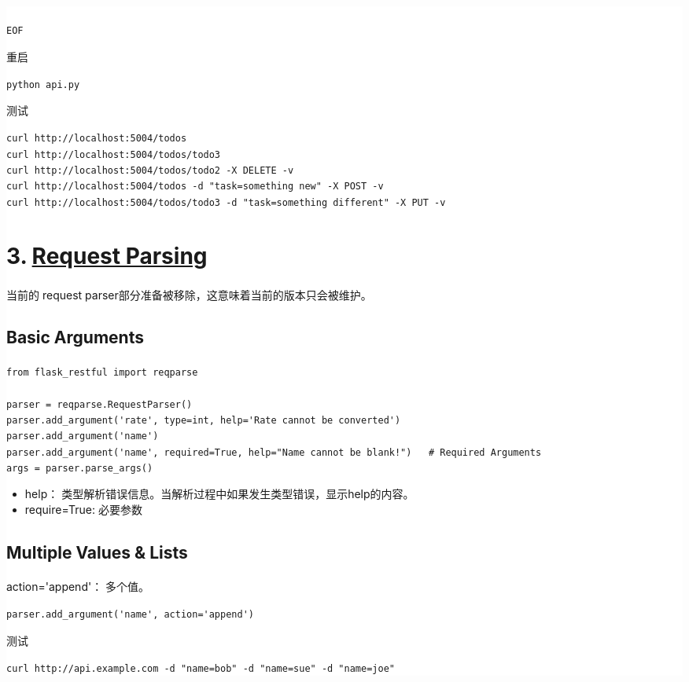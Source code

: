 ~~~python

EOF
~~~

重启

~~~
python api.py
~~~

测试

~~~
curl http://localhost:5004/todos
curl http://localhost:5004/todos/todo3
curl http://localhost:5004/todos/todo2 -X DELETE -v
curl http://localhost:5004/todos -d "task=something new" -X POST -v
curl http://localhost:5004/todos/todo3 -d "task=something different" -X PUT -v

~~~

# 3. [Request Parsing](https://flask-restful.readthedocs.io/en/latest/reqparse.html#request-parsing)

当前的 request parser部分准备被移除，这意味着当前的版本只会被维护。

## Basic Arguments

~~~
from flask_restful import reqparse

parser = reqparse.RequestParser()
parser.add_argument('rate', type=int, help='Rate cannot be converted')
parser.add_argument('name')
parser.add_argument('name', required=True, help="Name cannot be blank!")   # Required Arguments
args = parser.parse_args()
~~~

- help： 类型解析错误信息。当解析过程中如果发生类型错误，显示help的内容。
- require=True: 必要参数

## Multiple Values & Lists

action='append'： 多个值。

~~~
parser.add_argument('name', action='append')
~~~

测试

~~~
curl http://api.example.com -d "name=bob" -d "name=sue" -d "name=joe"
~~~

